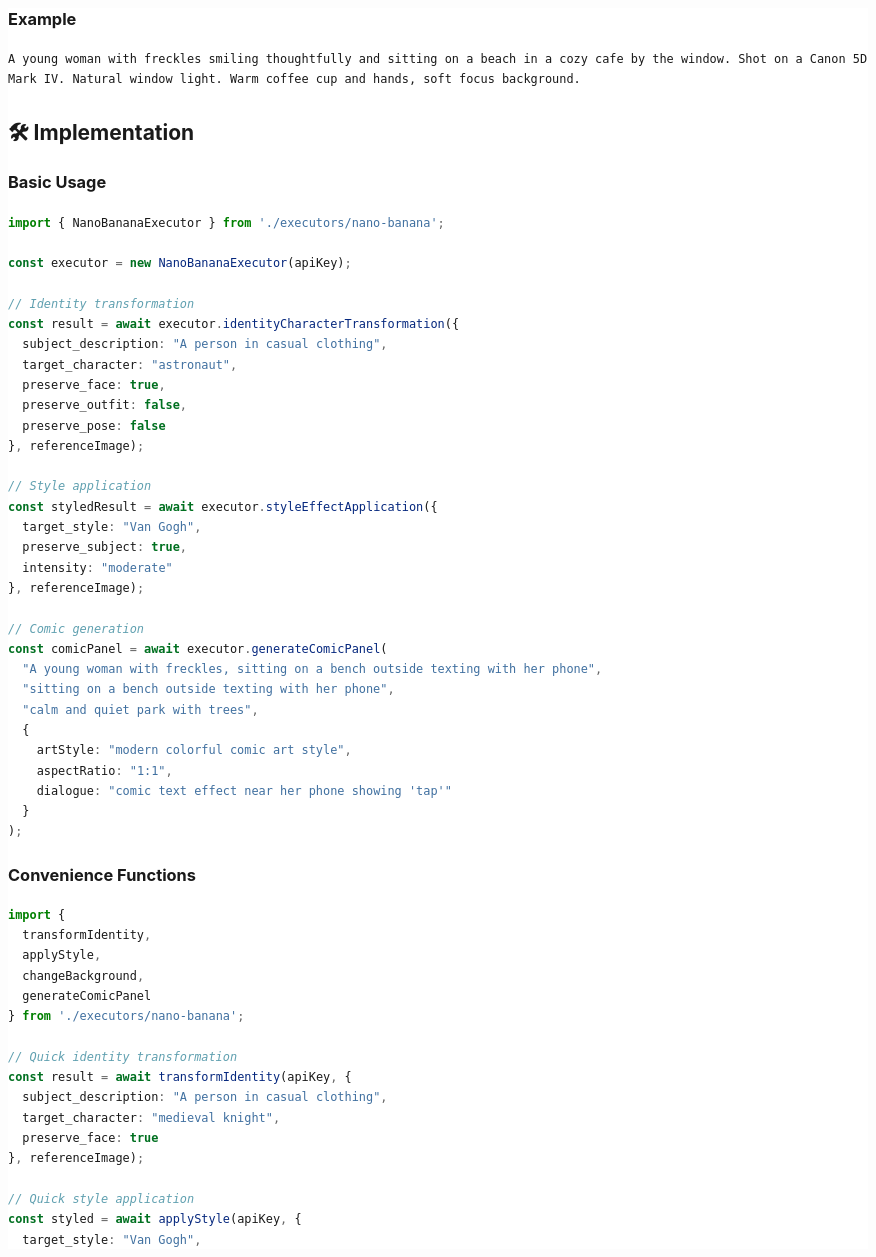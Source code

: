 ### Example
```
A young woman with freckles smiling thoughtfully and sitting on a beach in a cozy cafe by the window. Shot on a Canon 5D Mark IV. Natural window light. Warm coffee cup and hands, soft focus background.
```

## 🛠️ Implementation

### Basic Usage
```typescript
import { NanoBananaExecutor } from './executors/nano-banana';

const executor = new NanoBananaExecutor(apiKey);

// Identity transformation
const result = await executor.identityCharacterTransformation({
  subject_description: "A person in casual clothing",
  target_character: "astronaut",
  preserve_face: true,
  preserve_outfit: false,
  preserve_pose: false
}, referenceImage);

// Style application
const styledResult = await executor.styleEffectApplication({
  target_style: "Van Gogh",
  preserve_subject: true,
  intensity: "moderate"
}, referenceImage);

// Comic generation
const comicPanel = await executor.generateComicPanel(
  "A young woman with freckles, sitting on a bench outside texting with her phone",
  "sitting on a bench outside texting with her phone",
  "calm and quiet park with trees",
  {
    artStyle: "modern colorful comic art style",
    aspectRatio: "1:1",
    dialogue: "comic text effect near her phone showing 'tap'"
  }
);
```

### Convenience Functions
```typescript
import { 
  transformIdentity,
  applyStyle,
  changeBackground,
  generateComicPanel
} from './executors/nano-banana';

// Quick identity transformation
const result = await transformIdentity(apiKey, {
  subject_description: "A person in casual clothing",
  target_character: "medieval knight",
  preserve_face: true
}, referenceImage);

// Quick style application
const styled = await applyStyle(apiKey, {
  target_style: "Van Gogh",
```